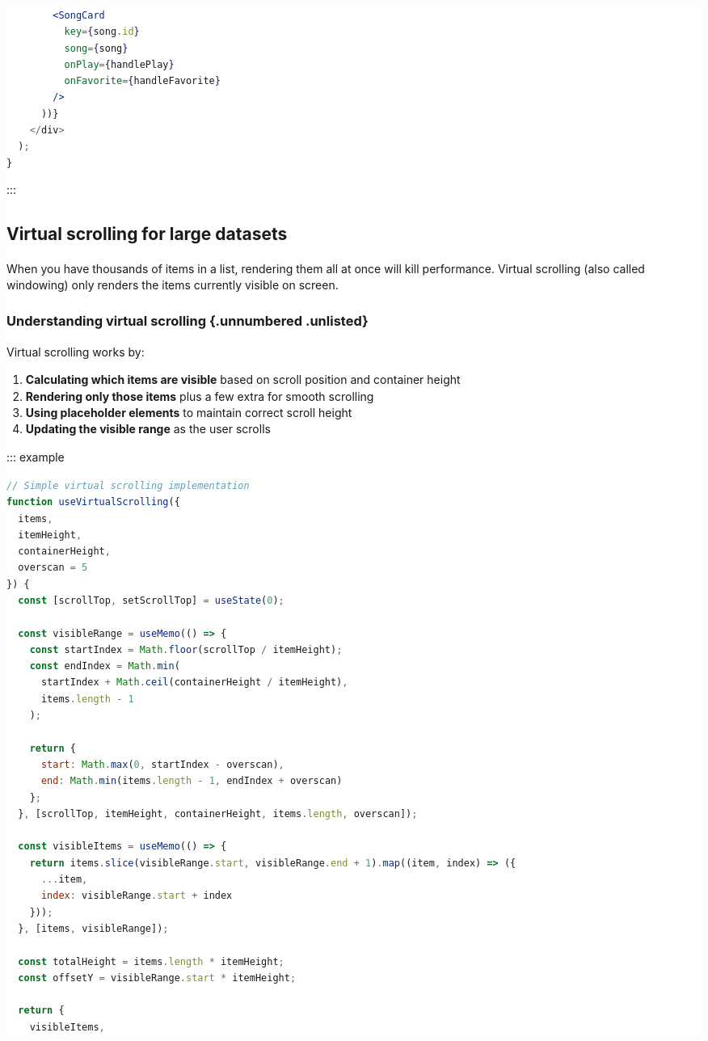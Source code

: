 ```jsx
        <SongCard
          key={song.id}
          song={song}
          onPlay={handlePlay}
          onFavorite={handleFavorite}
        />
      ))}
    </div>
  );
}
```

:::

## Virtual scrolling for large datasets

When you have thousands of items in a list, rendering them all at once will kill performance. Virtual scrolling (also called windowing) only renders the items currently visible on screen.

### Understanding virtual scrolling {.unnumbered .unlisted}

Virtual scrolling works by:

1. **Calculating which items are visible** based on scroll position and container height
2. **Rendering only those items** plus a few extra for smooth scrolling
3. **Using placeholder elements** to maintain correct scroll height
4. **Updating the visible range** as the user scrolls

::: example

```jsx
// Simple virtual scrolling implementation
function useVirtualScrolling({
  items,
  itemHeight,
  containerHeight,
  overscan = 5
}) {
  const [scrollTop, setScrollTop] = useState(0);
  
  const visibleRange = useMemo(() => {
    const startIndex = Math.floor(scrollTop / itemHeight);
    const endIndex = Math.min(
      startIndex + Math.ceil(containerHeight / itemHeight),
      items.length - 1
    );
    
    return {
      start: Math.max(0, startIndex - overscan),
      end: Math.min(items.length - 1, endIndex + overscan)
    };
  }, [scrollTop, itemHeight, containerHeight, items.length, overscan]);

  const visibleItems = useMemo(() => {
    return items.slice(visibleRange.start, visibleRange.end + 1).map((item, index) => ({
      ...item,
      index: visibleRange.start + index
    }));
  }, [items, visibleRange]);

  const totalHeight = items.length * itemHeight;
  const offsetY = visibleRange.start * itemHeight;

  return {
    visibleItems,
```